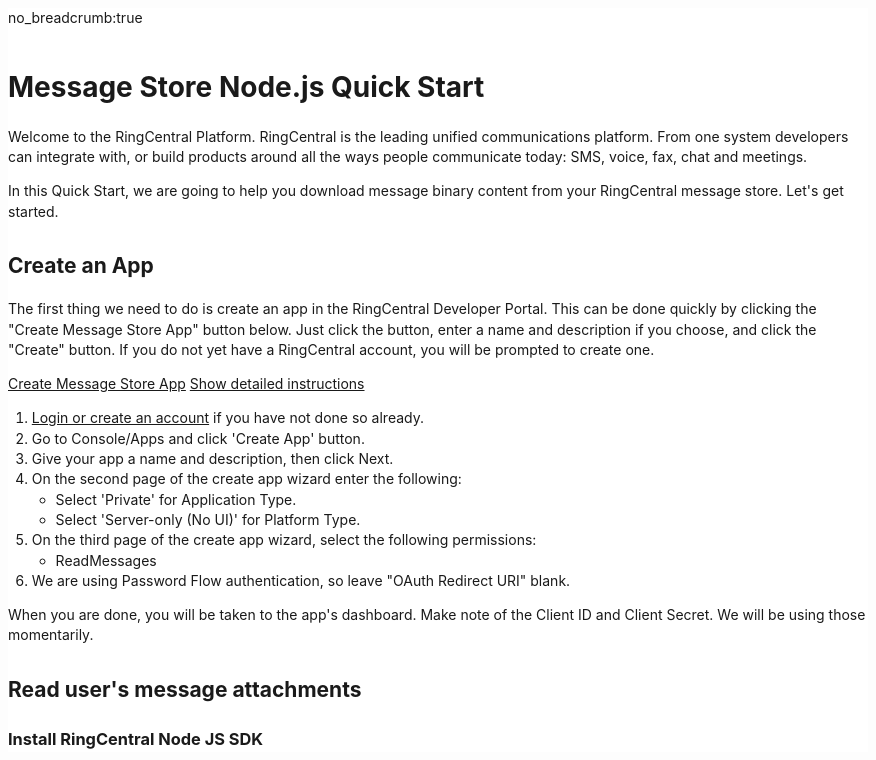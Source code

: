 no_breadcrumb:true

# Message Store Node.js Quick Start

Welcome to the RingCentral Platform. RingCentral is the leading unified communications platform. From one system developers can integrate with, or build products around all the ways people communicate today: SMS, voice, fax, chat and meetings.

In this Quick Start, we are going to help you download message binary content from your RingCentral message store. Let's get started.

## Create an App

The first thing we need to do is create an app in the RingCentral Developer Portal. This can be done quickly by clicking the "Create Message Store App" button below. Just click the button, enter a name and description if you choose, and click the "Create" button. If you do not yet have a RingCentral account, you will be prompted to create one.

<a target="_new" href="https://developer.ringcentral.com/new-app?name=Message+ Store+Quick+Start+App&desc=A+simple+app+to+demo+downloading+user+message+content&public=false&type=ServerOther&carriers=7710,7310,3420&permissions=ReadMessages&redirectUri=" class="btn btn-primary">Create Message Store App</a>
<a class="btn-link btn-collapse" data-toggle="collapse" href="#create-app-instructions" role="button" aria-expanded="false" aria-controls="create-app-instructions">Show detailed instructions</a>

<div class="collapse" id="create-app-instructions">
<ol>
<li><a href="https://developer.ringcentral.com/login.html#/">Login or create an account</a> if you have not done so already.</li>
<li>Go to Console/Apps and click 'Create App' button.</li>
<li>Give your app a name and description, then click Next.</li>
<li>On the second page of the create app wizard enter the following:
  <ul>
  <li>Select 'Private' for Application Type.</li>
  <li>Select 'Server-only (No UI)' for Platform Type.</li>
  </ul>
  </li>
<li>On the third page of the create app wizard, select the following permissions:
  <ul>
    <li>ReadMessages</li>
  </ul>
  </li>
<li>We are using Password Flow authentication, so leave "OAuth Redirect URI" blank.</li>
</ol>
</div>

When you are done, you will be taken to the app's dashboard. Make note of the Client ID and Client Secret. We will be using those momentarily.

## Read user's message attachments

### Install RingCentral Node JS SDK
